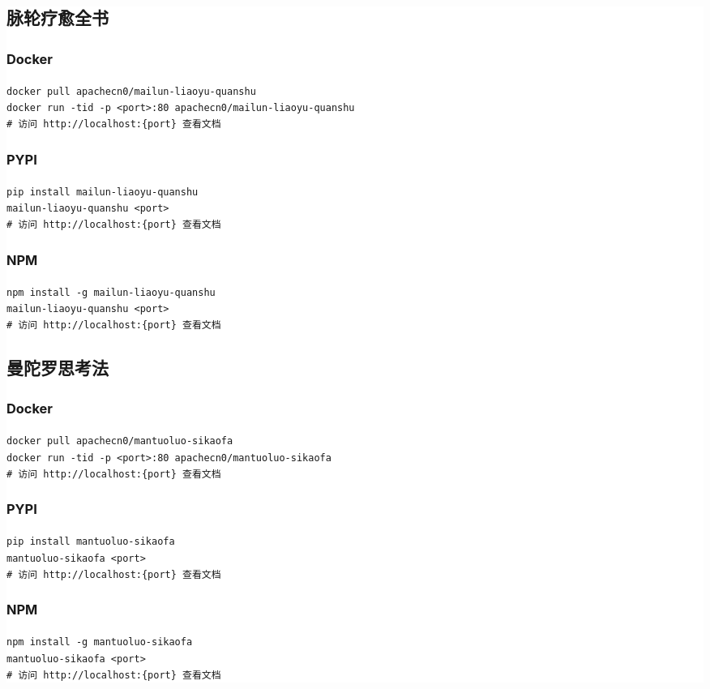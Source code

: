 ## 脉轮疗愈全书


### Docker

```
docker pull apachecn0/mailun-liaoyu-quanshu
docker run -tid -p <port>:80 apachecn0/mailun-liaoyu-quanshu
# 访问 http://localhost:{port} 查看文档
```

### PYPI

```
pip install mailun-liaoyu-quanshu
mailun-liaoyu-quanshu <port>
# 访问 http://localhost:{port} 查看文档
```

### NPM

```
npm install -g mailun-liaoyu-quanshu
mailun-liaoyu-quanshu <port>
# 访问 http://localhost:{port} 查看文档
```

## 曼陀罗思考法


### Docker

```
docker pull apachecn0/mantuoluo-sikaofa
docker run -tid -p <port>:80 apachecn0/mantuoluo-sikaofa
# 访问 http://localhost:{port} 查看文档
```

### PYPI

```
pip install mantuoluo-sikaofa
mantuoluo-sikaofa <port>
# 访问 http://localhost:{port} 查看文档
```

### NPM

```
npm install -g mantuoluo-sikaofa
mantuoluo-sikaofa <port>
# 访问 http://localhost:{port} 查看文档
```
